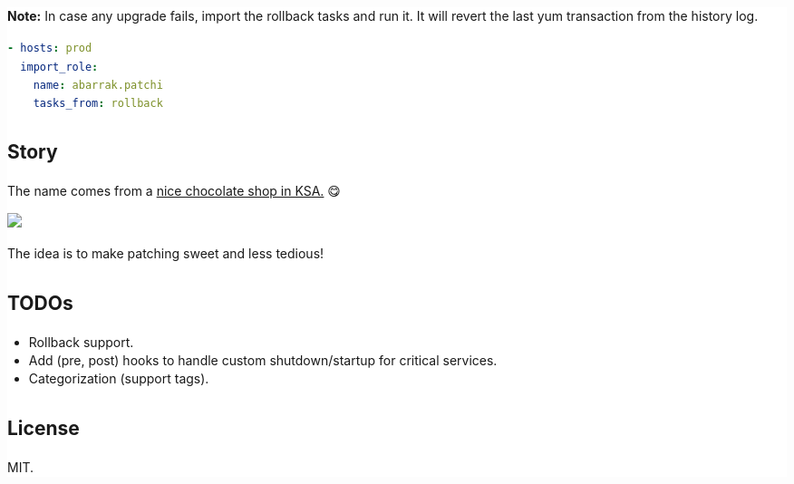**Note:** In case any upgrade fails, import the rollback tasks and run it.
It will revert the last yum transaction from the history log.

```yaml
- hosts: prod
  import_role:
    name: abarrak.patchi
    tasks_from: rollback
```

Story
------

The name comes from a [nice chocolate shop in KSA.](http://patchi.com) 😋

<image src="https://raw.githubusercontent.com/abarrak/patchi/main/docs/readme-project-name.jpg" width="90%">

The idea is to make patching sweet and less tedious!

TODOs
-----

* Rollback support.
* Add (pre, post) hooks to handle custom shutdown/startup for critical services.
* Categorization (support tags).


License
-------

MIT.
